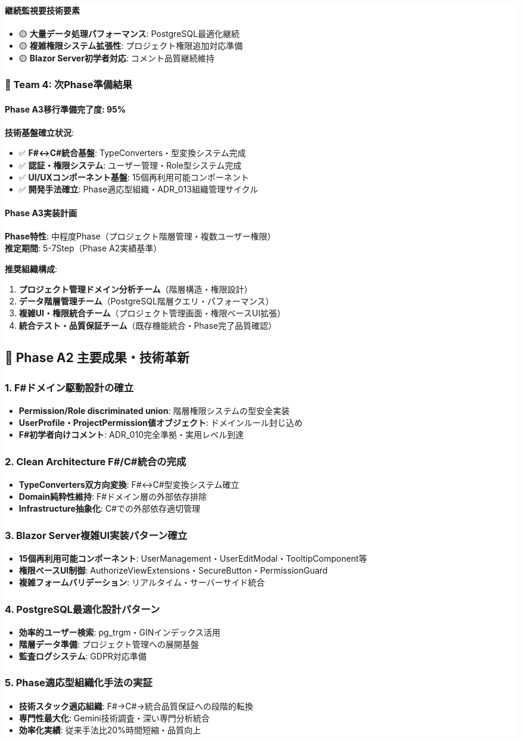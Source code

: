 #### **継続監視要技術要素**
- 🟡 **大量データ処理パフォーマンス**: PostgreSQL最適化継続
- 🟡 **複雑権限システム拡張性**: プロジェクト権限追加対応準備
- 🟡 **Blazor Server初学者対応**: コメント品質継続維持

### 🎯 Team 4: 次Phase準備結果  

#### **Phase A3移行準備完了度: 95%**

**技術基盤確立状況**:
- ✅ **F#↔C#統合基盤**: TypeConverters・型変換システム完成
- ✅ **認証・権限システム**: ユーザー管理・Role型システム完成  
- ✅ **UI/UXコンポーネント基盤**: 15個再利用可能コンポーネント
- ✅ **開発手法確立**: Phase適応型組織・ADR_013組織管理サイクル

#### **Phase A3実装計画**
**Phase特性**: 中程度Phase（プロジェクト階層管理・複数ユーザー権限）  
**推定期間**: 5-7Step（Phase A2実績基準）  

**推奨組織構成**:
1. **プロジェクト管理ドメイン分析チーム**（階層構造・権限設計）
2. **データ階層管理チーム**（PostgreSQL階層クエリ・パフォーマンス）  
3. **複雑UI・権限統合チーム**（プロジェクト管理画面・権限ベースUI拡張）
4. **統合テスト・品質保証チーム**（既存機能統合・Phase完了品質確認）

## 🚀 Phase A2 主要成果・技術革新

### **1. F#ドメイン駆動設計の確立**
- **Permission/Role discriminated union**: 階層権限システムの型安全実装
- **UserProfile・ProjectPermission値オブジェクト**: ドメインルール封じ込め
- **F#初学者向けコメント**: ADR_010完全準拠・実用レベル到達

### **2. Clean Architecture F#/C#統合の完成**
- **TypeConverters双方向変換**: F#↔C#型変換システム確立
- **Domain純粋性維持**: F#ドメイン層の外部依存排除
- **Infrastructure抽象化**: C#での外部依存適切管理

### **3. Blazor Server複雑UI実装パターン確立**
- **15個再利用可能コンポーネント**: UserManagement・UserEditModal・TooltipComponent等
- **権限ベースUI制御**: AuthorizeViewExtensions・SecureButton・PermissionGuard
- **複雑フォームバリデーション**: リアルタイム・サーバーサイド統合

### **4. PostgreSQL最適化設計パターン**
- **効率的ユーザー検索**: pg_trgm・GINインデックス活用
- **階層データ準備**: プロジェクト管理への展開基盤
- **監査ログシステム**: GDPR対応準備

### **5. Phase適応型組織化手法の実証**
- **技術スタック適応組織**: F#→C#→統合品質保証への段階的転換
- **専門性最大化**: Gemini技術調査・深い専門分析統合
- **効率化実績**: 従来手法比20%時間短縮・品質向上

